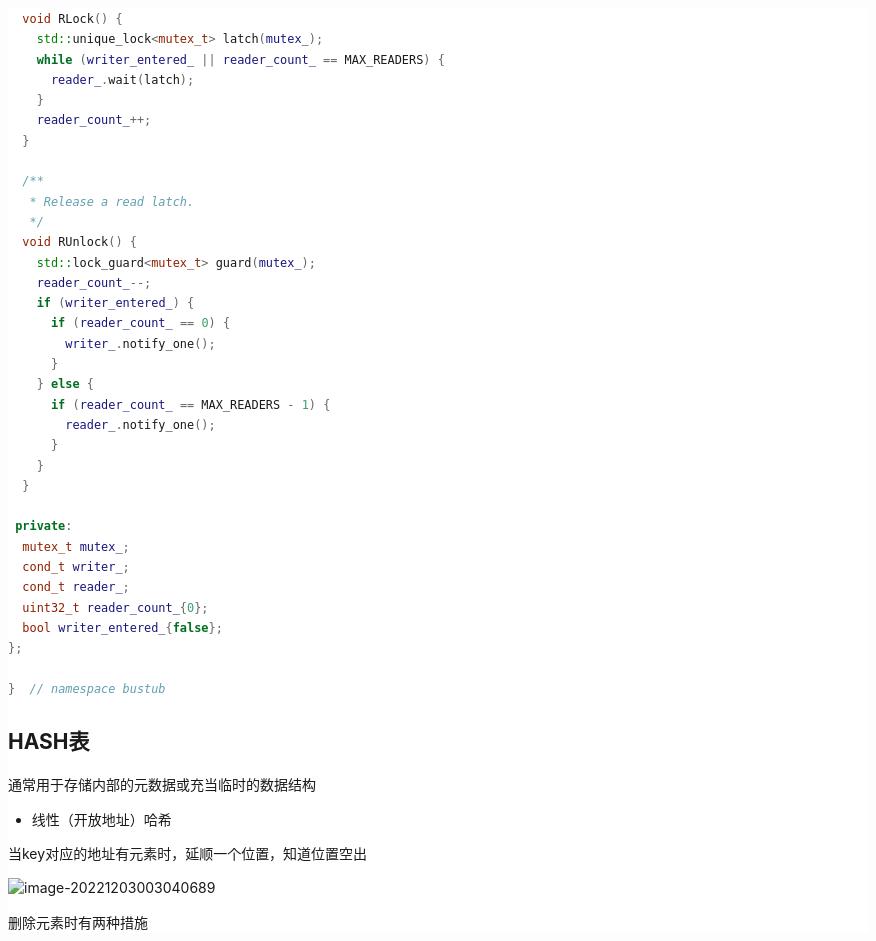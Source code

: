 ```c++
  void RLock() {
    std::unique_lock<mutex_t> latch(mutex_);
    while (writer_entered_ || reader_count_ == MAX_READERS) {
      reader_.wait(latch);
    }
    reader_count_++;
  }

  /**
   * Release a read latch.
   */
  void RUnlock() {
    std::lock_guard<mutex_t> guard(mutex_);
    reader_count_--;
    if (writer_entered_) {
      if (reader_count_ == 0) {
        writer_.notify_one();
      }
    } else {
      if (reader_count_ == MAX_READERS - 1) {
        reader_.notify_one();
      }
    }
  }

 private:
  mutex_t mutex_;
  cond_t writer_;
  cond_t reader_;
  uint32_t reader_count_{0};
  bool writer_entered_{false};
};

}  // namespace bustub

```





## HASH表

通常用于存储内部的元数据或充当临时的数据结构



- 线性（开放地址）哈希

当key对应的地址有元素时，延顺一个位置，知道位置空出

![image-20221203003040689](数据库设计与实现/image-20221203003040689.png)

删除元素时有两种措施
